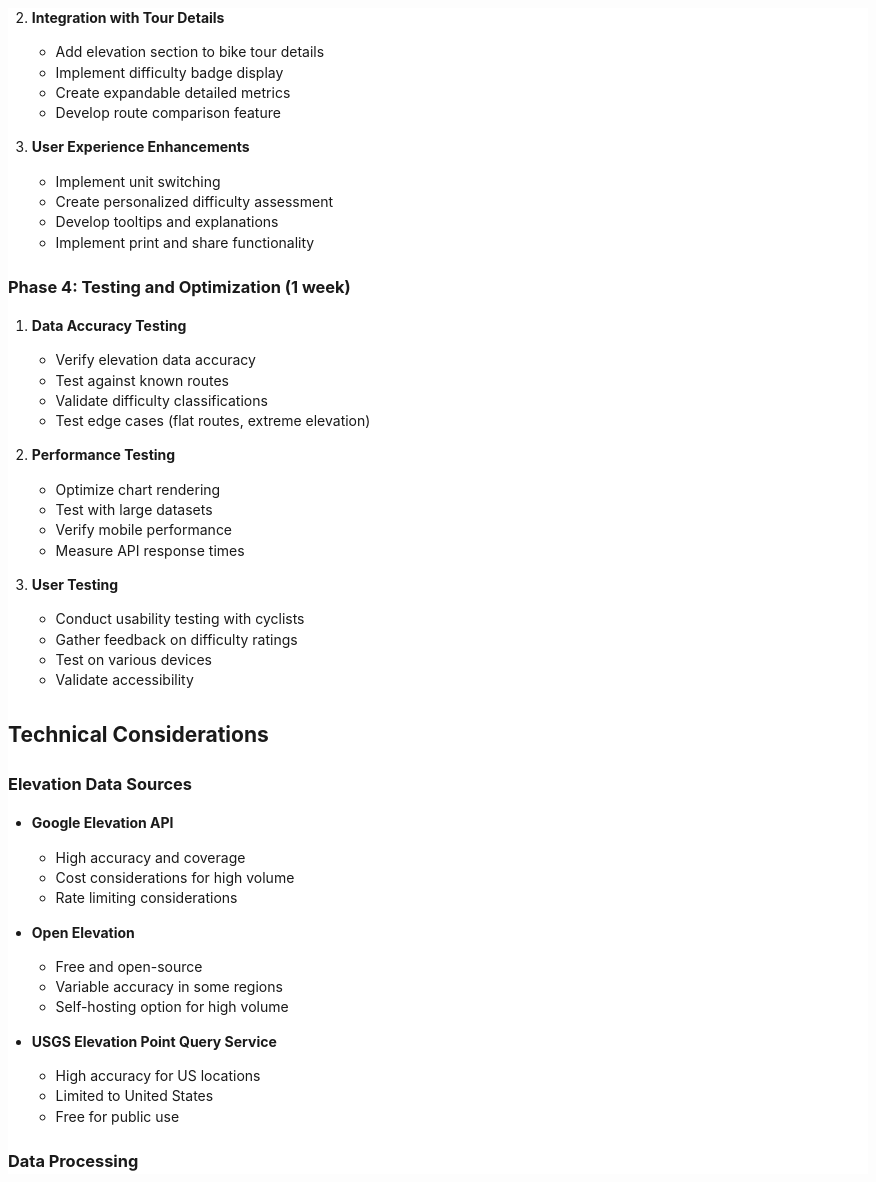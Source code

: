 2. **Integration with Tour Details**
   - Add elevation section to bike tour details
   - Implement difficulty badge display
   - Create expandable detailed metrics
   - Develop route comparison feature

3. **User Experience Enhancements**
   - Implement unit switching
   - Create personalized difficulty assessment
   - Develop tooltips and explanations
   - Implement print and share functionality

### Phase 4: Testing and Optimization (1 week)

1. **Data Accuracy Testing**
   - Verify elevation data accuracy
   - Test against known routes
   - Validate difficulty classifications
   - Test edge cases (flat routes, extreme elevation)

2. **Performance Testing**
   - Optimize chart rendering
   - Test with large datasets
   - Verify mobile performance
   - Measure API response times

3. **User Testing**
   - Conduct usability testing with cyclists
   - Gather feedback on difficulty ratings
   - Test on various devices
   - Validate accessibility

## Technical Considerations

### Elevation Data Sources

- **Google Elevation API**
  - High accuracy and coverage
  - Cost considerations for high volume
  - Rate limiting considerations

- **Open Elevation**
  - Free and open-source
  - Variable accuracy in some regions
  - Self-hosting option for high volume

- **USGS Elevation Point Query Service**
  - High accuracy for US locations
  - Limited to United States
  - Free for public use

### Data Processing
